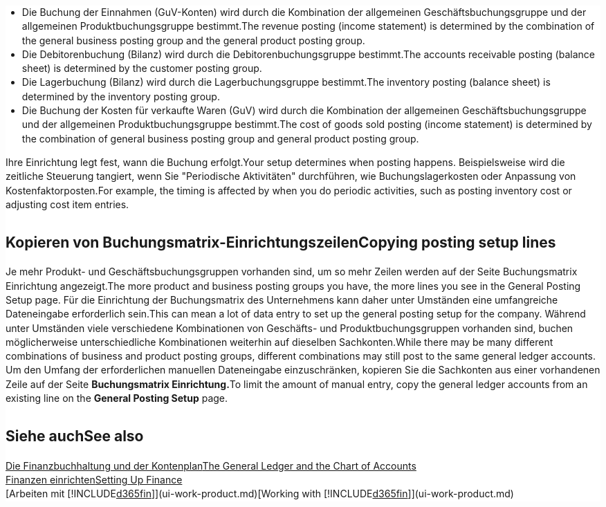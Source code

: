 * <span data-ttu-id="cc1b7-177">Die Buchung der Einnahmen (GuV-Konten) wird durch die Kombination der allgemeinen Geschäftsbuchungsgruppe und der allgemeinen Produktbuchungsgruppe bestimmt.</span><span class="sxs-lookup"><span data-stu-id="cc1b7-177">The revenue posting (income statement) is determined by the combination of the general business posting group and the general product posting group.</span></span>  
* <span data-ttu-id="cc1b7-178">Die Debitorenbuchung (Bilanz) wird durch die Debitorenbuchungsgruppe bestimmt.</span><span class="sxs-lookup"><span data-stu-id="cc1b7-178">The accounts receivable posting (balance sheet) is determined by the customer posting group.</span></span>  
* <span data-ttu-id="cc1b7-179">Die Lagerbuchung (Bilanz) wird durch die Lagerbuchungsgruppe bestimmt.</span><span class="sxs-lookup"><span data-stu-id="cc1b7-179">The inventory posting (balance sheet) is determined by the inventory posting group.</span></span>  
* <span data-ttu-id="cc1b7-180">Die Buchung der Kosten für verkaufte Waren (GuV) wird durch die Kombination der allgemeinen Geschäftsbuchungsgruppe und der allgemeinen Produktbuchungsgruppe bestimmt.</span><span class="sxs-lookup"><span data-stu-id="cc1b7-180">The cost of goods sold posting (income statement) is determined by the combination of general business posting group and general product posting group.</span></span>  

<span data-ttu-id="cc1b7-181">Ihre Einrichtung legt fest, wann die Buchung erfolgt.</span><span class="sxs-lookup"><span data-stu-id="cc1b7-181">Your setup determines when posting happens.</span></span> <span data-ttu-id="cc1b7-182">Beispielsweise wird die zeitliche Steuerung tangiert, wenn Sie "Periodische Aktivitäten" durchführen, wie Buchungslagerkosten oder Anpassung von Kostenfaktorposten.</span><span class="sxs-lookup"><span data-stu-id="cc1b7-182">For example, the timing is affected by when you do periodic activities, such as posting inventory cost or adjusting cost item entries.</span></span>

## <a name="copying-posting-setup-lines"></a><span data-ttu-id="cc1b7-183">Kopieren von Buchungsmatrix-Einrichtungszeilen</span><span class="sxs-lookup"><span data-stu-id="cc1b7-183">Copying posting setup lines</span></span>
<span data-ttu-id="cc1b7-184">Je mehr Produkt- und Geschäftsbuchungsgruppen vorhanden sind, um so mehr Zeilen werden auf der Seite Buchungsmatrix Einrichtung angezeigt.</span><span class="sxs-lookup"><span data-stu-id="cc1b7-184">The more product and business posting groups you have, the more lines you see in the General Posting Setup page.</span></span> <span data-ttu-id="cc1b7-185">Für die Einrichtung der Buchungsmatrix des Unternehmens kann daher unter Umständen eine umfangreiche Dateneingabe erforderlich sein.</span><span class="sxs-lookup"><span data-stu-id="cc1b7-185">This can mean a lot of data entry to set up the general posting setup for the company.</span></span> <span data-ttu-id="cc1b7-186">Während unter Umständen viele verschiedene Kombinationen von Geschäfts- und Produktbuchungsgruppen vorhanden sind, buchen möglicherweise unterschiedliche Kombinationen weiterhin auf dieselben Sachkonten.</span><span class="sxs-lookup"><span data-stu-id="cc1b7-186">While there may be many different combinations of business and product posting groups, different combinations may still post to the same general ledger accounts.</span></span> <span data-ttu-id="cc1b7-187">Um den Umfang der erforderlichen manuellen Dateneingabe einzuschränken, kopieren Sie die Sachkonten aus einer vorhandenen Zeile auf der Seite **Buchungsmatrix Einrichtung.**</span><span class="sxs-lookup"><span data-stu-id="cc1b7-187">To limit the amount of manual entry, copy the general ledger accounts from an existing line on the **General Posting Setup** page.</span></span>

## <a name="see-also"></a><span data-ttu-id="cc1b7-188">Siehe auch</span><span class="sxs-lookup"><span data-stu-id="cc1b7-188">See also</span></span>
[<span data-ttu-id="cc1b7-189">Die Finanzbuchhaltung und der Kontenplan</span><span class="sxs-lookup"><span data-stu-id="cc1b7-189">The General Ledger and the Chart of Accounts</span></span>](finance-general-ledger.md)  
[<span data-ttu-id="cc1b7-190">Finanzen einrichten</span><span class="sxs-lookup"><span data-stu-id="cc1b7-190">Setting Up Finance</span></span>](finance-setup-finance.md)  
<span data-ttu-id="cc1b7-191">[Arbeiten mit [!INCLUDE[d365fin](includes/d365fin_md.md)]](ui-work-product.md)</span><span class="sxs-lookup"><span data-stu-id="cc1b7-191">[Working with [!INCLUDE[d365fin](includes/d365fin_md.md)]](ui-work-product.md)</span></span>
